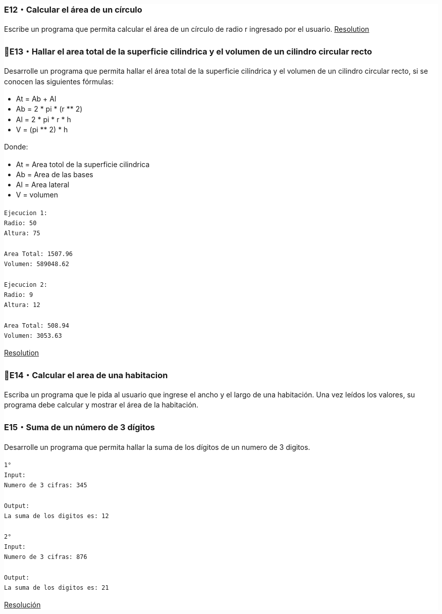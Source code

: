 ### E12・Calcular el área de un círculo
Escribe un programa que permita calcular el área de un círculo de radio r ingresado por el usuario. [Resolution]()

### 🏮E13・Hallar el area total de la superficie cilindrica y el volumen de un cilindro circular recto
Desarrolle un programa que permita hallar el área total de la superficie cilíndrica y el volumen de un cilindro circular recto, si se conocen las siguientes fórmulas:  
- At = Ab + Al  
- Ab = 2 * pi * (r ** 2)  
- Al = 2 * pi * r * h  
- V = (pi ** 2) * h  

Donde:  
- At = Area totol de la superficie cilindrica
- Ab = Area de las bases
- Al = Area lateral
- V = volumen

```
Ejecucion 1:
Radio: 50
Altura: 75

Area Total: 1507.96
Volumen: 589048.62

Ejecucion 2:
Radio: 9
Altura: 12

Area Total: 508.94
Volumen: 3053.63
```

[Resolution]()
### 🚪E14・Calcular el area de una habitacion
Escriba  un  programa  que  le  pida  al  usuario  que  ingrese  el  ancho  y  el  largo  de  una habitación. 
Una vez leídos los valores, su programa debe calcular y mostrar el área de la habitación.

### E15・Suma de un número de 3 dígitos
Desarrolle un programa que permita hallar la suma de los dígitos de un numero de 3 digitos.
```
1°
Input:
Numero de 3 cifras: 345

Output:
La suma de los digitos es: 12

2°
Input:
Numero de 3 cifras: 876

Output:
La suma de los digitos es: 21
```
[Resolución]()
